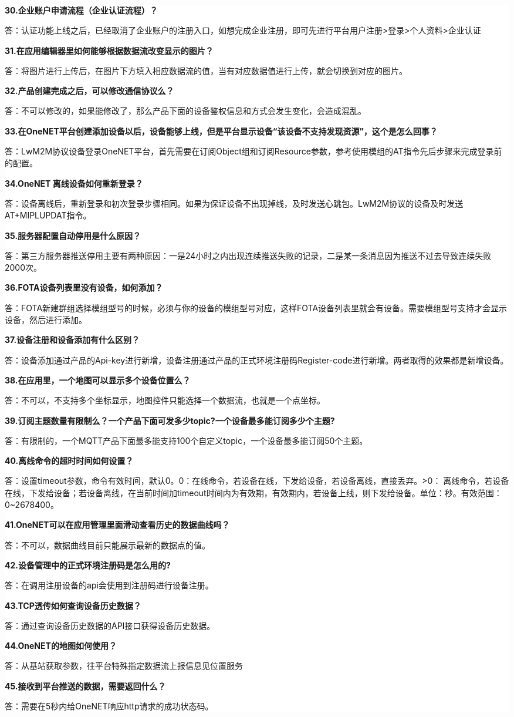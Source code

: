 **30.企业账户申请流程（企业认证流程）？**

答：认证功能上线之后，已经取消了企业账户的注册入口，如想完成企业注册，即可先进行平台用户注册>登录>个人资料>企业认证

**31.在应用编辑器里如何能够根据数据流改变显示的图片？**

答：将图片进行上传后，在图片下方填入相应数据流的值，当有对应数据值进行上传，就会切换到对应的图片。

**32.产品创建完成之后，可以修改通信协议么？**

答：不可以修改的，如果能修改了，那么产品下面的设备鉴权信息和方式会发生变化，会造成混乱。

**33.在OneNET平台创建添加设备以后，设备能够上线，但是平台显示设备“该设备不支持发现资源”，这个是怎么回事？**

答：LwM2M协议设备登录OneNET平台，首先需要在订阅Object组和订阅Resource参数，参考使用模组的AT指令先后步骤来完成登录前的配置。

**34.OneNET 离线设备如何重新登录？**

答：设备离线后，重新登录和初次登录步骤相同。如果为保证设备不出现掉线，及时发送心跳包。LwM2M协议的设备及时发送AT+MIPLUPDAT指令。

**35.服务器配置自动停用是什么原因？**

答：第三方服务器推送停用主要有两种原因：一是24小时之内出现连续推送失败的记录，二是某一条消息因为推送不过去导致连续失败2000次。

**36.FOTA设备列表里没有设备，如何添加？**

答：FOTA新建群组选择模组型号的时候，必须与你的设备的模组型号对应，这样FOTA设备列表里就会有设备。需要模组型号支持才会显示设备，然后进行添加。

**37.设备注册和设备添加有什么区别？**

答：设备添加通过产品的Api-key进行新增，设备注册通过产品的正式环境注册码Register-code进行新增。两者取得的效果都是新增设备。

**38.在应用里，一个地图可以显示多个设备位置么？**

答：不可以，不支持多个坐标显示，地图控件只能选择一个数据流，也就是一个点坐标。

**39.订阅主题数量有限制么？一个产品下面可发多少topic?一个设备最多能订阅多少个主题?**

答：有限制的，一个MQTT产品下面最多能支持100个自定义topic，一个设备最多能订阅50个主题。

**40.离线命令的超时时间如何设置？**

答：设置timeout参数，命令有效时间，默认0。0：在线命令，若设备在线，下发给设备，若设备离线，直接丢弃。>0： 离线命令，若设备在线，下发给设备；若设备离线，在当前时间加timeout时间内为有效期，有效期内，若设备上线，则下发给设备。单位：秒。有效范围：0~2678400。

**41.OneNET可以在应用管理里面滑动查看历史的数据曲线吗？**

答：不可以，数据曲线目前只能展示最新的数据点的值。

**42.设备管理中的正式环境注册码是怎么用的?**

答：在调用注册设备的api会使用到注册码进行设备注册。

**43.TCP透传如何查询设备历史数据？**

答：通过查询设备历史数据的API接口获得设备历史数据。

**44.OneNET的地图如何使用？**

答：从基站获取参数，往平台特殊指定数据流上报信息见位置服务

**45.接收到平台推送的数据，需要返回什么？**

答：需要在5秒内给OneNET响应http请求的成功状态码。
